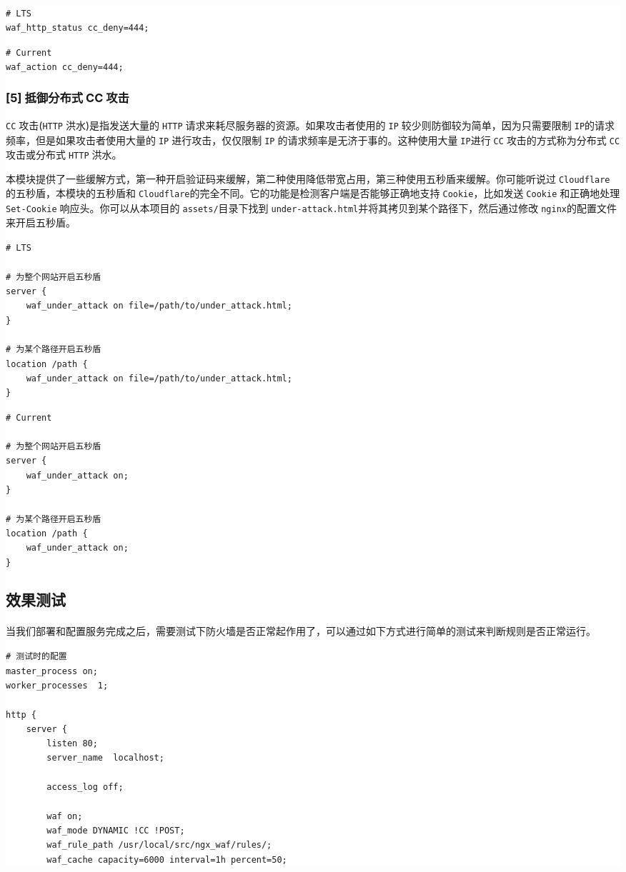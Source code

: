 ```nginx
# LTS
waf_http_status cc_deny=444;
```

```nginx
# Current
waf_action cc_deny=444;
```

###  **[5]**  **抵御分布式 CC 攻击**

​`CC`​ 攻击(`HTTP`​ 洪水)是指发送大量的 `HTTP`​ 请求来耗尽服务器的资源。如果攻击者使用的 `IP`​ 较少则防御较为简单，因为只需要限制 `IP`​ 的请求频率，但是如果攻击者使用大量的 `IP`​ 进行攻击，仅仅限制 `IP`​ 的请求频率是无济于事的。这种使用大量 `IP`​ 进行 `CC`​ 攻击的方式称为分布式 `CC`​ 攻击或分布式 `HTTP`​ 洪水。

本模块提供了一些缓解方式，第一种开启验证码来缓解，第二种使用降低带宽占用，第三种使用五秒盾来缓解。你可能听说过 `Cloudflare`​ 的五秒盾，本模块的五秒盾和 `Cloudflare`​ 的完全不同。它的功能是检测客户端是否能够正确地支持 `Cookie`​，比如发送 `Cookie`​ 和正确地处理 `Set-Cookie`​ 响应头。你可以从本项目的 `assets/`​ 目录下找到 `under-attack.html`​ 并将其拷贝到某个路径下，然后通过修改 `nginx`​ 的配置文件来开启五秒盾。

```nginx
# LTS

# 为整个网站开启五秒盾
server {
    waf_under_attack on file=/path/to/under_attack.html;
}

# 为某个路径开启五秒盾
location /path {
    waf_under_attack on file=/path/to/under_attack.html;
}
```

```nginx
# Current

# 为整个网站开启五秒盾
server {
    waf_under_attack on;
}

# 为某个路径开启五秒盾
location /path {
    waf_under_attack on;
}
```

## 效果测试

当我们部署和配置服务完成之后，需要测试下防火墙是否正常起作用了，可以通过如下方式进行简单的测试来判断规则是否正常运行。

```nginx
# 测试时的配置
master_process on;
worker_processes  1;

http {
    server {
        listen 80;
        server_name  localhost;

        access_log off;

        waf on;
        waf_mode DYNAMIC !CC !POST;
        waf_rule_path /usr/local/src/ngx_waf/rules/;
        waf_cache capacity=6000 interval=1h percent=50;

```